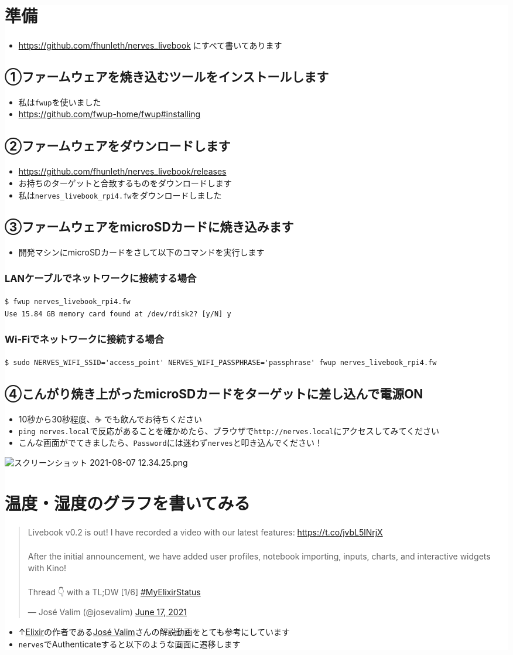 # 準備
- https://github.com/fhunleth/nerves_livebook にすべて書いてあります


## ①ファームウェアを焼き込むツールをインストールします
- 私は`fwup`を使いました
- https://github.com/fwup-home/fwup#installing

## ②ファームウェアをダウンロードします
- https://github.com/fhunleth/nerves_livebook/releases
- お持ちのターゲットと合致するものをダウンロードします
- 私は`nerves_livebook_rpi4.fw`をダウンロードしました

## ③ファームウェアをmicroSDカードに焼き込みます
- 開発マシンにmicroSDカードをさして以下のコマンドを実行します

### LANケーブルでネットワークに接続する場合
```
$ fwup nerves_livebook_rpi4.fw
Use 15.84 GB memory card found at /dev/rdisk2? [y/N] y
```

### Wi-Fiでネットワークに接続する場合

```
$ sudo NERVES_WIFI_SSID='access_point' NERVES_WIFI_PASSPHRASE='passphrase' fwup nerves_livebook_rpi4.fw
```

## ④こんがり焼き上がったmicroSDカードをターゲットに差し込んで電源ON
- 10秒から30秒程度、:coffee: でも飲んでお待ちください
- `ping nerves.local`で反応があることを確かめたら、ブラウザで`http://nerves.local`にアクセスしてみてください
- こんな画面がでてきましたら、`Password`には迷わず`nerves`と叩き込んでください！

![スクリーンショット 2021-08-07 12.34.25.png](https://qiita-image-store.s3.ap-northeast-1.amazonaws.com/0/131808/eb4ab8ef-8fbf-4b75-16fd-5120cdcd1a76.png)

# 温度・湿度のグラフを書いてみる
<blockquote class="twitter-tweet"><p lang="en" dir="ltr">Livebook v0.2 is out! I have recorded a video with our latest features: <a href="https://t.co/jvbL5lNrjX">https://t.co/jvbL5lNrjX</a><br><br>After the initial announcement, we have added user profiles, notebook importing, inputs, charts, and interactive widgets with Kino!<br><br>Thread 👇 with a TL;DW [1/6] <a href="https://twitter.com/hashtag/MyElixirStatus?src=hash&amp;ref_src=twsrc%5Etfw">#MyElixirStatus</a></p>&mdash; José Valim (@josevalim) <a href="https://twitter.com/josevalim/status/1405586165315604486?ref_src=twsrc%5Etfw">June 17, 2021</a></blockquote> <script async src="https://platform.twitter.com/widgets.js" charset="utf-8"></script>

- ↑[Elixir](https://elixir-lang.org/)の作者である[José Valim](https://twitter.com/josevalim)さんの解説動画をとても参考にしています
- `nerves`でAuthenticateすると以下のような画面に遷移します
